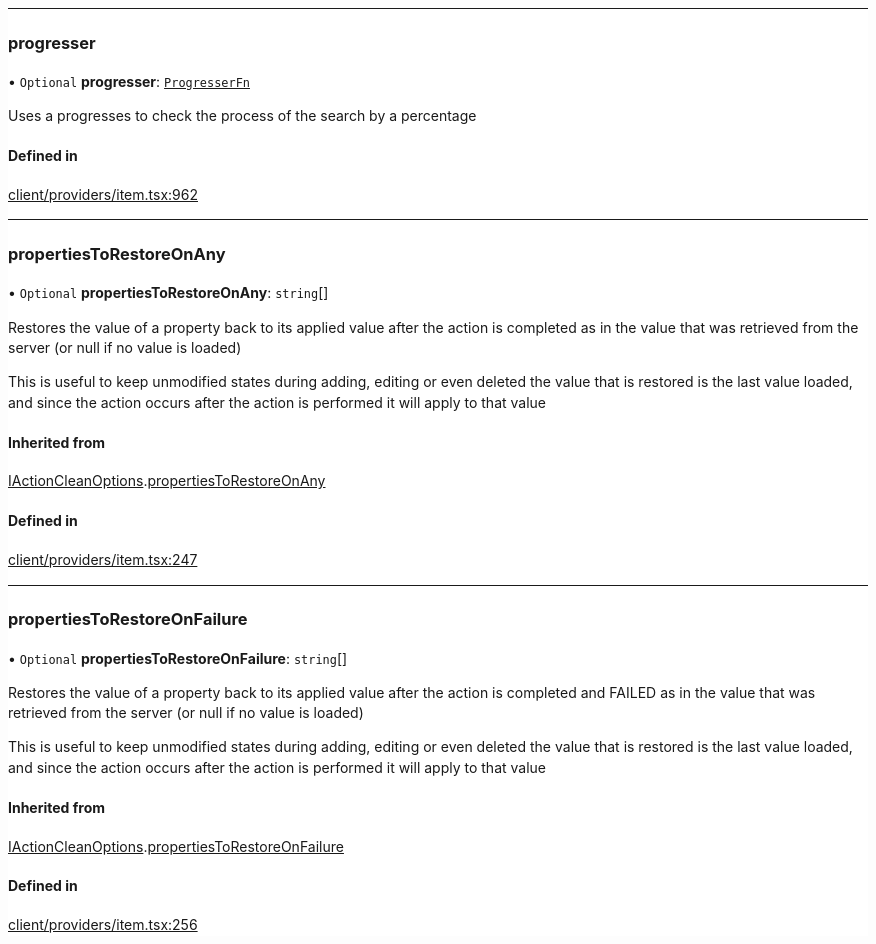 ___

### progresser

• `Optional` **progresser**: [`ProgresserFn`](../modules/rq_querier.md#progresserfn)

Uses a progresses to check the process of the search by a percentage

#### Defined in

[client/providers/item.tsx:962](https://github.com/onzag/itemize/blob/73e0c39e/client/providers/item.tsx#L962)

___

### propertiesToRestoreOnAny

• `Optional` **propertiesToRestoreOnAny**: `string`[]

Restores the value of a property back to its applied value after the action is completed
as in the value that was retrieved from the server (or null if no value is loaded)

This is useful to keep unmodified states during adding, editing or even deleted
the value that is restored is the last value loaded, and since the action occurs
after the action is performed it will apply to that value

#### Inherited from

[IActionCleanOptions](client_providers_item.IActionCleanOptions.md).[propertiesToRestoreOnAny](client_providers_item.IActionCleanOptions.md#propertiestorestoreonany)

#### Defined in

[client/providers/item.tsx:247](https://github.com/onzag/itemize/blob/73e0c39e/client/providers/item.tsx#L247)

___

### propertiesToRestoreOnFailure

• `Optional` **propertiesToRestoreOnFailure**: `string`[]

Restores the value of a property back to its applied value after the action is completed and FAILED
as in the value that was retrieved from the server (or null if no value is loaded)

This is useful to keep unmodified states during adding, editing or even deleted
the value that is restored is the last value loaded, and since the action occurs
after the action is performed it will apply to that value

#### Inherited from

[IActionCleanOptions](client_providers_item.IActionCleanOptions.md).[propertiesToRestoreOnFailure](client_providers_item.IActionCleanOptions.md#propertiestorestoreonfailure)

#### Defined in

[client/providers/item.tsx:256](https://github.com/onzag/itemize/blob/73e0c39e/client/providers/item.tsx#L256)
